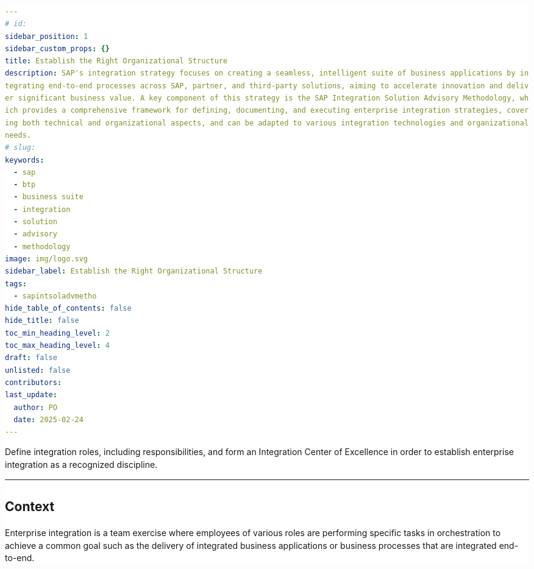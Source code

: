 ```yaml
---
# id: 
sidebar_position: 1
sidebar_custom_props: {}
title: Establish the Right Organizational Structure
description: SAP's integration strategy focuses on creating a seamless, intelligent suite of business applications by integrating end-to-end processes across SAP, partner, and third-party solutions, aiming to accelerate innovation and deliver significant business value. A key component of this strategy is the SAP Integration Solution Advisory Methodology, which provides a comprehensive framework for defining, documenting, and executing enterprise integration strategies, covering both technical and organizational aspects, and can be adapted to various integration technologies and organizational needs.
# slug: 
keywords:
  - sap
  - btp
  - business suite
  - integration
  - solution
  - advisory
  - methodology
image: img/logo.svg
sidebar_label: Establish the Right Organizational Structure
tags:
  - sapintsoladvmetho
hide_table_of_contents: false
hide_title: false
toc_min_heading_level: 2
toc_max_heading_level: 4
draft: false
unlisted: false
contributors:
last_update:
  author: PO
  date: 2025-02-24
---
```




Define integration roles, including responsibilities, and form an Integration Center of Excellence in order to establish enterprise integration as a recognized discipline.

***

<a name="loiob2fdd9df6e3846888d51575f122a8a01__section_b1w_tcr_swb"/>

## Context

Enterprise integration is a team exercise where employees of various roles are performing specific tasks in orchestration to achieve a common goal such as the delivery of integrated business applications or business processes that are integrated end-to-end.
